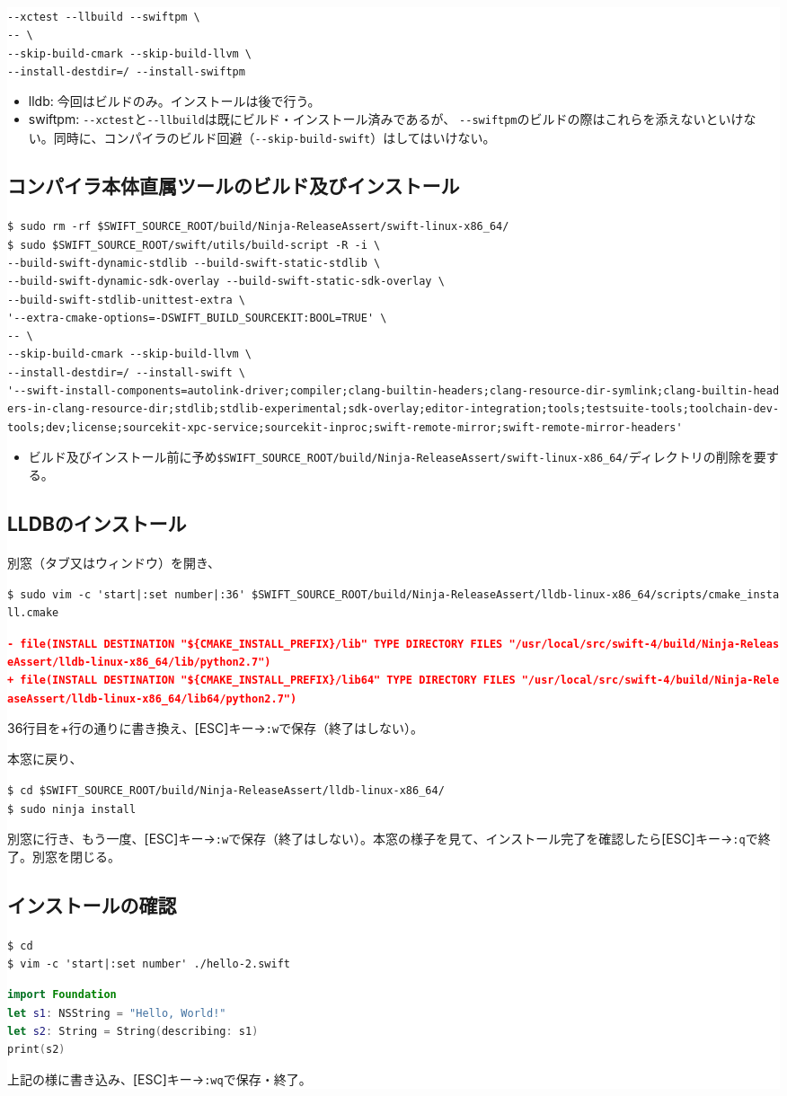 ```shell-session
--xctest --llbuild --swiftpm \
-- \
--skip-build-cmark --skip-build-llvm \
--install-destdir=/ --install-swiftpm
```
- lldb: 今回はビルドのみ。インストールは後で行う。
- swiftpm: `--xctest`と`--llbuild`は既にビルド・インストール済みであるが、
`--swiftpm`のビルドの際はこれらを添えないといけない。同時に、コンパイラのビルド回避（`--skip-build-swift`）はしてはいけない。

## コンパイラ本体直属ツールのビルド及びインストール
```shell-session
$ sudo rm -rf $SWIFT_SOURCE_ROOT/build/Ninja-ReleaseAssert/swift-linux-x86_64/
$ sudo $SWIFT_SOURCE_ROOT/swift/utils/build-script -R -i \
--build-swift-dynamic-stdlib --build-swift-static-stdlib \
--build-swift-dynamic-sdk-overlay --build-swift-static-sdk-overlay \
--build-swift-stdlib-unittest-extra \
'--extra-cmake-options=-DSWIFT_BUILD_SOURCEKIT:BOOL=TRUE' \
-- \
--skip-build-cmark --skip-build-llvm \
--install-destdir=/ --install-swift \
'--swift-install-components=autolink-driver;compiler;clang-builtin-headers;clang-resource-dir-symlink;clang-builtin-headers-in-clang-resource-dir;stdlib;stdlib-experimental;sdk-overlay;editor-integration;tools;testsuite-tools;toolchain-dev-tools;dev;license;sourcekit-xpc-service;sourcekit-inproc;swift-remote-mirror;swift-remote-mirror-headers'
```
- ビルド及びインストール前に予め`$SWIFT_SOURCE_ROOT/build/Ninja-ReleaseAssert/swift-linux-x86_64/`ディレクトリの削除を要する。

## LLDBのインストール
別窓（タブ又はウィンドウ）を開き、

```shell-session
$ sudo vim -c 'start|:set number|:36' $SWIFT_SOURCE_ROOT/build/Ninja-ReleaseAssert/lldb-linux-x86_64/scripts/cmake_install.cmake
```
```diff:$SWIFT_SOURCE_ROOT/build/Ninja-ReleaseAssert/lldb-linux-x86_64/scripts/cmake_install.cmake
- file(INSTALL DESTINATION "${CMAKE_INSTALL_PREFIX}/lib" TYPE DIRECTORY FILES "/usr/local/src/swift-4/build/Ninja-ReleaseAssert/lldb-linux-x86_64/lib/python2.7")
+ file(INSTALL DESTINATION "${CMAKE_INSTALL_PREFIX}/lib64" TYPE DIRECTORY FILES "/usr/local/src/swift-4/build/Ninja-ReleaseAssert/lldb-linux-x86_64/lib64/python2.7")
```
36行目を+行の通りに書き換え、[ESC]キー→`:w`で保存（終了はしない）。

本窓に戻り、

```shell-session
$ cd $SWIFT_SOURCE_ROOT/build/Ninja-ReleaseAssert/lldb-linux-x86_64/
$ sudo ninja install
```
別窓に行き、もう一度、[ESC]キー→`:w`で保存（終了はしない）。本窓の様子を見て、インストール完了を確認したら[ESC]キー→`:q`で終了。別窓を閉じる。
## インストールの確認
```shell-session
$ cd
$ vim -c 'start|:set number' ./hello-2.swift
```
```swift:~/hello-2.swift
import Foundation
let s1: NSString = "Hello, World!"
let s2: String = String(describing: s1)
print(s2)
```
上記の様に書き込み、[ESC]キー→`:wq`で保存・終了。
